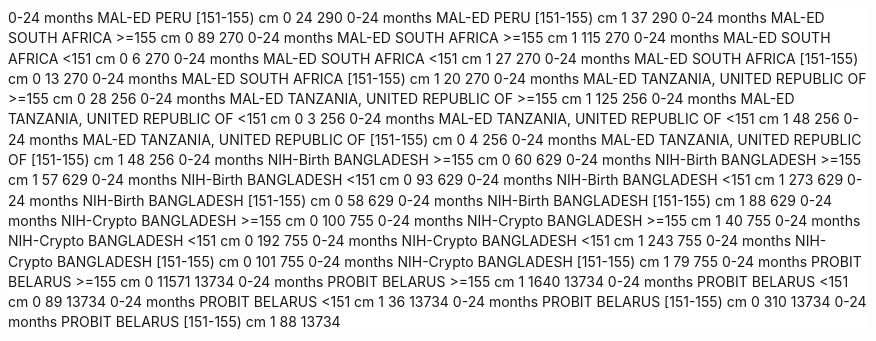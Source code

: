 0-24 months   MAL-ED           PERU                           [151-155) cm               0       24     290
0-24 months   MAL-ED           PERU                           [151-155) cm               1       37     290
0-24 months   MAL-ED           SOUTH AFRICA                   >=155 cm                   0       89     270
0-24 months   MAL-ED           SOUTH AFRICA                   >=155 cm                   1      115     270
0-24 months   MAL-ED           SOUTH AFRICA                   <151 cm                    0        6     270
0-24 months   MAL-ED           SOUTH AFRICA                   <151 cm                    1       27     270
0-24 months   MAL-ED           SOUTH AFRICA                   [151-155) cm               0       13     270
0-24 months   MAL-ED           SOUTH AFRICA                   [151-155) cm               1       20     270
0-24 months   MAL-ED           TANZANIA, UNITED REPUBLIC OF   >=155 cm                   0       28     256
0-24 months   MAL-ED           TANZANIA, UNITED REPUBLIC OF   >=155 cm                   1      125     256
0-24 months   MAL-ED           TANZANIA, UNITED REPUBLIC OF   <151 cm                    0        3     256
0-24 months   MAL-ED           TANZANIA, UNITED REPUBLIC OF   <151 cm                    1       48     256
0-24 months   MAL-ED           TANZANIA, UNITED REPUBLIC OF   [151-155) cm               0        4     256
0-24 months   MAL-ED           TANZANIA, UNITED REPUBLIC OF   [151-155) cm               1       48     256
0-24 months   NIH-Birth        BANGLADESH                     >=155 cm                   0       60     629
0-24 months   NIH-Birth        BANGLADESH                     >=155 cm                   1       57     629
0-24 months   NIH-Birth        BANGLADESH                     <151 cm                    0       93     629
0-24 months   NIH-Birth        BANGLADESH                     <151 cm                    1      273     629
0-24 months   NIH-Birth        BANGLADESH                     [151-155) cm               0       58     629
0-24 months   NIH-Birth        BANGLADESH                     [151-155) cm               1       88     629
0-24 months   NIH-Crypto       BANGLADESH                     >=155 cm                   0      100     755
0-24 months   NIH-Crypto       BANGLADESH                     >=155 cm                   1       40     755
0-24 months   NIH-Crypto       BANGLADESH                     <151 cm                    0      192     755
0-24 months   NIH-Crypto       BANGLADESH                     <151 cm                    1      243     755
0-24 months   NIH-Crypto       BANGLADESH                     [151-155) cm               0      101     755
0-24 months   NIH-Crypto       BANGLADESH                     [151-155) cm               1       79     755
0-24 months   PROBIT           BELARUS                        >=155 cm                   0    11571   13734
0-24 months   PROBIT           BELARUS                        >=155 cm                   1     1640   13734
0-24 months   PROBIT           BELARUS                        <151 cm                    0       89   13734
0-24 months   PROBIT           BELARUS                        <151 cm                    1       36   13734
0-24 months   PROBIT           BELARUS                        [151-155) cm               0      310   13734
0-24 months   PROBIT           BELARUS                        [151-155) cm               1       88   13734